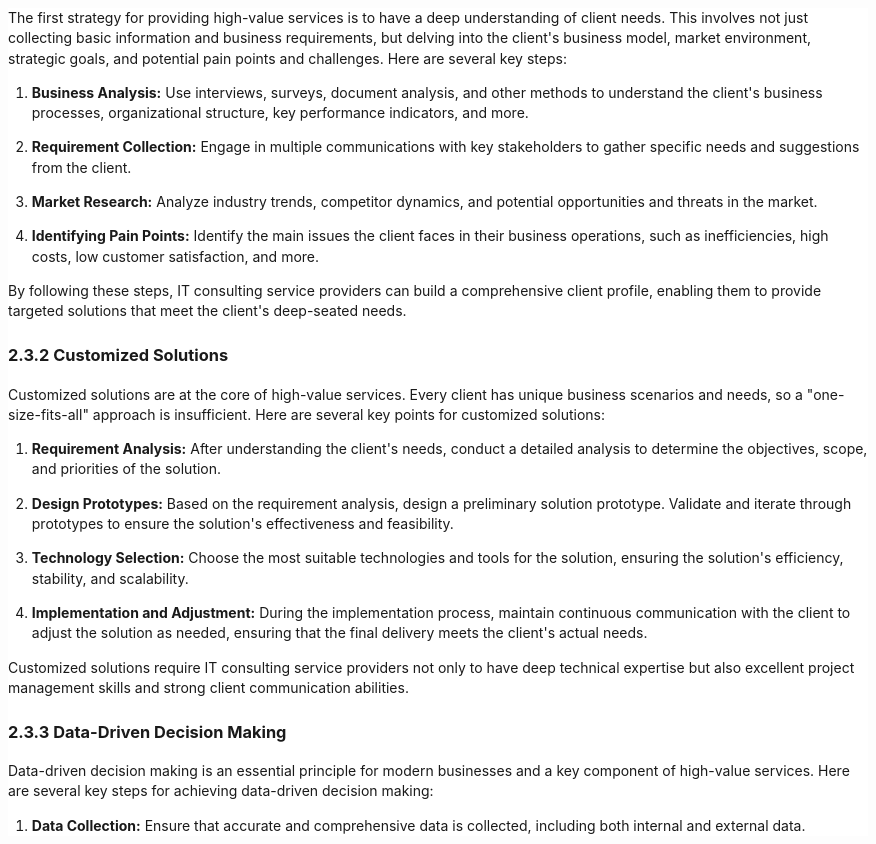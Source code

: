 The first strategy for providing high-value services is to have a deep understanding of client needs. This involves not just collecting basic information and business requirements, but delving into the client's business model, market environment, strategic goals, and potential pain points and challenges. Here are several key steps:

1. **Business Analysis:**
   Use interviews, surveys, document analysis, and other methods to understand the client's business processes, organizational structure, key performance indicators, and more.

2. **Requirement Collection:**
   Engage in multiple communications with key stakeholders to gather specific needs and suggestions from the client.

3. **Market Research:**
   Analyze industry trends, competitor dynamics, and potential opportunities and threats in the market.

4. **Identifying Pain Points:**
   Identify the main issues the client faces in their business operations, such as inefficiencies, high costs, low customer satisfaction, and more.

By following these steps, IT consulting service providers can build a comprehensive client profile, enabling them to provide targeted solutions that meet the client's deep-seated needs.

### 2.3.2 Customized Solutions

Customized solutions are at the core of high-value services. Every client has unique business scenarios and needs, so a "one-size-fits-all" approach is insufficient. Here are several key points for customized solutions:

1. **Requirement Analysis:**
   After understanding the client's needs, conduct a detailed analysis to determine the objectives, scope, and priorities of the solution.

2. **Design Prototypes:**
   Based on the requirement analysis, design a preliminary solution prototype. Validate and iterate through prototypes to ensure the solution's effectiveness and feasibility.

3. **Technology Selection:**
   Choose the most suitable technologies and tools for the solution, ensuring the solution's efficiency, stability, and scalability.

4. **Implementation and Adjustment:**
   During the implementation process, maintain continuous communication with the client to adjust the solution as needed, ensuring that the final delivery meets the client's actual needs.

Customized solutions require IT consulting service providers not only to have deep technical expertise but also excellent project management skills and strong client communication abilities.

### 2.3.3 Data-Driven Decision Making

Data-driven decision making is an essential principle for modern businesses and a key component of high-value services. Here are several key steps for achieving data-driven decision making:

1. **Data Collection:**
   Ensure that accurate and comprehensive data is collected, including both internal and external data.

